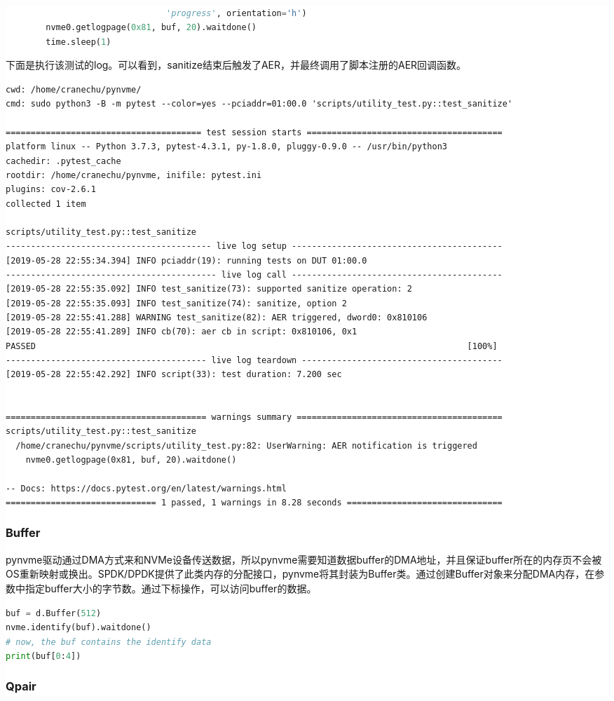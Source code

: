```python
                                'progress', orientation='h')
        nvme0.getlogpage(0x81, buf, 20).waitdone()
        time.sleep(1)
```
下面是执行该测试的log。可以看到，sanitize结束后触发了AER，并最终调用了脚本注册的AER回调函数。
```shell
cwd: /home/cranechu/pynvme/
cmd: sudo python3 -B -m pytest --color=yes --pciaddr=01:00.0 'scripts/utility_test.py::test_sanitize'

======================================= test session starts =======================================
platform linux -- Python 3.7.3, pytest-4.3.1, py-1.8.0, pluggy-0.9.0 -- /usr/bin/python3
cachedir: .pytest_cache
rootdir: /home/cranechu/pynvme, inifile: pytest.ini
plugins: cov-2.6.1
collected 1 item                                                                                  

scripts/utility_test.py::test_sanitize 
----------------------------------------- live log setup ------------------------------------------
[2019-05-28 22:55:34.394] INFO pciaddr(19): running tests on DUT 01:00.0
------------------------------------------ live log call ------------------------------------------
[2019-05-28 22:55:35.092] INFO test_sanitize(73): supported sanitize operation: 2
[2019-05-28 22:55:35.093] INFO test_sanitize(74): sanitize, option 2
[2019-05-28 22:55:41.288] WARNING test_sanitize(82): AER triggered, dword0: 0x810106
[2019-05-28 22:55:41.289] INFO cb(70): aer cb in script: 0x810106, 0x1
PASSED                                                                                      [100%]
---------------------------------------- live log teardown ----------------------------------------
[2019-05-28 22:55:42.292] INFO script(33): test duration: 7.200 sec


======================================== warnings summary =========================================
scripts/utility_test.py::test_sanitize
  /home/cranechu/pynvme/scripts/utility_test.py:82: UserWarning: AER notification is triggered
    nvme0.getlogpage(0x81, buf, 20).waitdone()

-- Docs: https://docs.pytest.org/en/latest/warnings.html
============================== 1 passed, 1 warnings in 8.28 seconds ===============================
```

### Buffer

pynvme驱动通过DMA方式来和NVMe设备传送数据，所以pynvme需要知道数据buffer的DMA地址，并且保证buffer所在的内存页不会被OS重新映射或换出。SPDK/DPDK提供了此类内存的分配接口，pynvme将其封装为Buffer类。通过创建Buffer对象来分配DMA内存，在参数中指定buffer大小的字节数。通过下标操作，可以访问buffer的数据。
```python
buf = d.Buffer(512)
nvme.identify(buf).waitdone()
# now, the buf contains the identify data
print(buf[0:4])
```

### Qpair
